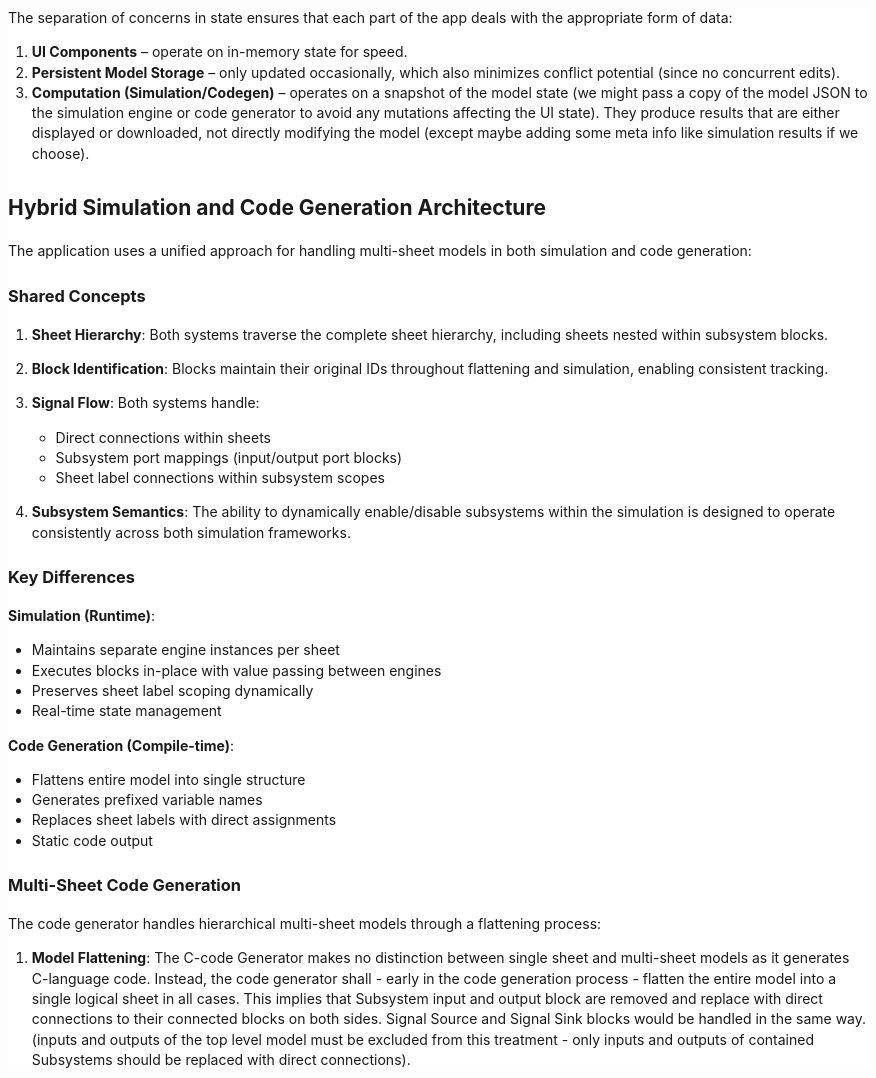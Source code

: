 The separation of concerns in state ensures that each part of the app deals with the appropriate form of data:

1. **UI Components** – operate on in-memory state for speed.
2. **Persistent Model Storage** – only updated occasionally, which also minimizes conflict potential (since no concurrent edits).
3. **Computation (Simulation/Codegen)** – operates on a snapshot of the model state (we might pass a copy of the model JSON to the simulation engine or code generator to avoid any mutations affecting the UI state). They produce results that are either displayed or downloaded, not directly modifying the model (except maybe adding some meta info like simulation results if we choose).

## Hybrid Simulation and Code Generation Architecture

The application uses a unified approach for handling multi-sheet models in both simulation and code generation:

### Shared Concepts

1. **Sheet Hierarchy**: Both systems traverse the complete sheet hierarchy, including sheets nested within subsystem blocks.

2. **Block Identification**: Blocks maintain their original IDs throughout flattening and simulation, enabling consistent tracking.

3. **Signal Flow**: Both systems handle:
   - Direct connections within sheets
   - Subsystem port mappings (input/output port blocks)
   - Sheet label connections within subsystem scopes

4. **Subsystem Semantics**: The ability to dynamically enable/disable subsystems within the simulation is designed to operate consistently across both simulation frameworks.

### Key Differences

**Simulation (Runtime)**:
- Maintains separate engine instances per sheet
- Executes blocks in-place with value passing between engines
- Preserves sheet label scoping dynamically
- Real-time state management

**Code Generation (Compile-time)**:
- Flattens entire model into single structure
- Generates prefixed variable names
- Replaces sheet labels with direct assignments
- Static code output

### Multi-Sheet Code Generation

The code generator handles hierarchical multi-sheet models through a flattening process:

1. **Model Flattening**: The C-code Generator makes no distinction between single sheet and multi-sheet models as it generates C-language code. Instead, the code generator shall - early in the code generation process - flatten the entire model into a single logical sheet in all cases. This implies that Subsystem input and output block are removed and replace with direct connections to their connected blocks on both sides. Signal Source and Signal Sink blocks would be handled in the same way.  (inputs and outputs of the top level model must be excluded from this treatment - only inputs and outputs of contained Subsystems should be replaced with direct connections).
